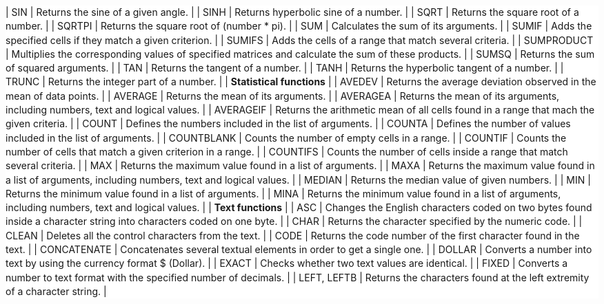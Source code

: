 | SIN | Returns the sine of a given angle. |
| SINH | Returns hyperbolic sine of a number. |
| SQRT | Returns the square root of a number. |
| SQRTPI | Returns the square root of (number \* pi). |
| SUM | Calculates the sum of its arguments. |
| SUMIF | Adds the specified cells if they match a given criterion. |
| SUMIFS | Adds the cells of a range that match several criteria. |
| SUMPRODUCT | Multiplies the corresponding values of specified matrices and calculate the sum of these products. |
| SUMSQ | Returns the sum of squared arguments. |
| TAN | Returns the tangent of a number. |
| TANH | Returns the hyperbolic tangent of a number. |
| TRUNC | Returns the integer part of a number. |
| **Statistical functions** |
| AVEDEV | Returns the average deviation observed in the mean of data points. |
| AVERAGE | Returns the mean of its arguments. |
| AVERAGEA | Returns the mean of its arguments, including numbers, text and logical values. |
| AVERAGEIF | Returns the arithmetic mean of all cells found in a range that mach the given criteria. |
| COUNT | Defines the numbers included in the list of arguments. |
| COUNTA | Defines the number of values included in the list of arguments. |
| COUNTBLANK | Counts the number of empty cells in a range. |
| COUNTIF | Counts the number of cells that match a given criterion in a range. |
| COUNTIFS | Counts the number of cells inside a range that match several criteria. |
| MAX | Returns the maximum value found in a list of arguments. |
| MAXA | Returns the maximum value found in a list of arguments, including numbers, text and logical values. |
| MEDIAN | Returns the median value of given numbers. |
| MIN | Returns the minimum value found in a list of arguments. |
| MINA | Returns the minimum value found in a list of arguments, including numbers, text and logical values. |
| **Text functions** |
| ASC | Changes the English characters coded on two bytes found inside a character string into characters coded on one byte. |
| CHAR | Returns the character specified by the numeric code. |
| CLEAN | Deletes all the control characters from the text. |
| CODE | Returns the code number of the first character found in the text. |
| CONCATENATE | Concatenates several textual elements in order to get a single one. |
| DOLLAR | Converts a number into text by using the currency format $ (Dollar). |
| EXACT | Checks whether two text values are identical. |
| FIXED | Converts a number to text format with the specified number of decimals. |
| LEFT, LEFTB | Returns the characters found at the left extremity of a character string. |